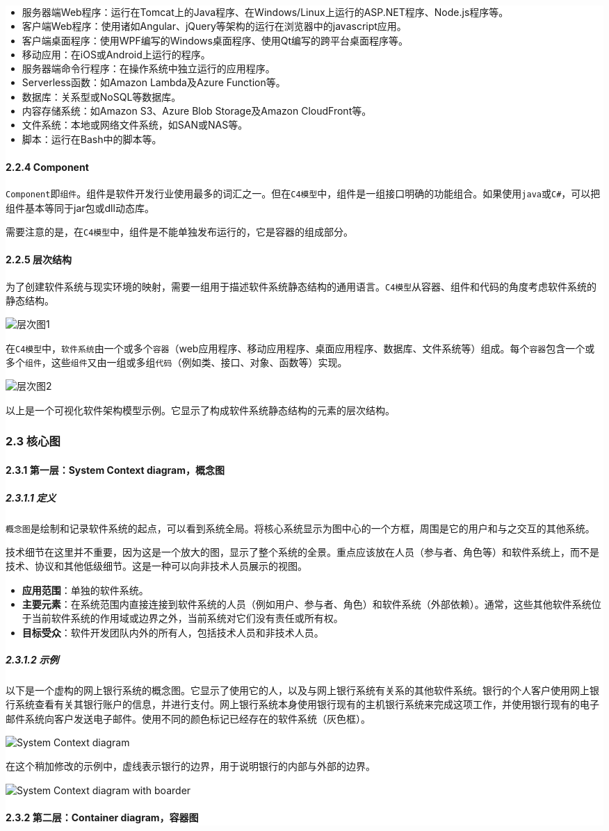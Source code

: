 * 服务器端Web程序：运行在Tomcat上的Java程序、在Windows/Linux上运行的ASP.NET程序、Node.js程序等。
* 客户端Web程序：使用诸如Angular、jQuery等架构的运行在浏览器中的javascript应用。
* 客户端桌面程序：使用WPF编写的Windows桌面程序、使用Qt编写的跨平台桌面程序等。
* 移动应用：在iOS或Android上运行的程序。
* 服务器端命令行程序：在操作系统中独立运行的应用程序。
* Serverless函数：如Amazon Lambda及Azure Function等。
* 数据库：关系型或NoSQL等数据库。
* 内容存储系统：如Amazon S3、Azure Blob Storage及Amazon CloudFront等。
* 文件系统：本地或网络文件系统，如SAN或NAS等。
* 脚本：运行在Bash中的脚本等。

#### 2.2.4 Component

`Component`即`组件`。组件是软件开发行业使用最多的词汇之一。但在`C4模型`中，组件是一组接口明确的功能组合。如果使用`java`或`C#`，可以把组件基本等同于jar包或dll动态库。

需要注意的是，在`C4模型`中，组件是不能单独发布运行的，它是容器的组成部分。

#### 2.2.5 层次结构

为了创建软件系统与现实环境的映射，需要一组用于描述软件系统静态结构的通用语言。`C4模型`从容器、组件和代码的角度考虑软件系统的静态结构。

![层次图1](https://c4model.com/img/abstractions.png)

在`C4模型`中，`软件系统`由一个或多个`容器`（web应用程序、移动应用程序、桌面应用程序、数据库、文件系统等）组成。每个`容器`包含一个或多个`组件`，这些`组件`又由一组或多组`代码`（例如类、接口、对象、函数等）实现。

![层次图2](https://c4model.com/img/model.png)

以上是一个可视化软件架构模型示例。它显示了构成软件系统静态结构的元素的层次结构。

### 2.3 核心图

#### 2.3.1 第一层：System Context diagram，概念图

##### 2.3.1.1 定义

`概念图`是绘制和记录软件系统的起点，可以看到系统全局。将核心系统显示为图中心的一个方框，周围是它的用户和与之交互的其他系统。

技术细节在这里并不重要，因为这是一个放大的图，显示了整个系统的全景。重点应该放在人员（参与者、角色等）和软件系统上，而不是技术、协议和其他低级细节。这是一种可以向非技术人员展示的视图。

* **应用范围**：单独的软件系统。
* **主要元素**：在系统范围内直接连接到软件系统的人员（例如用户、参与者、角色）和软件系统（外部依赖）。通常，这些其他软件系统位于当前软件系统的作用域或边界之外，当前系统对它们没有责任或所有权。
* **目标受众**：软件开发团队内外的所有人，包括技术人员和非技术人员。

##### 2.3.1.2 示例

以下是一个虚构的网上银行系统的概念图。它显示了使用它的人，以及与网上银行系统有关系的其他软件系统。银行的个人客户使用网上银行系统查看有关其银行账户的信息，并进行支付。网上银行系统本身使用银行现有的主机银行系统来完成这项工作，并使用银行现有的电子邮件系统向客户发送电子邮件。使用不同的颜色标记已经存在的软件系统（灰色框）。

![System Context diagram](https://c4model.com/img/bigbankplc-SystemContext.png)

在这个稍加修改的示例中，虚线表示银行的边界，用于说明银行的内部与外部的边界。

![System Context diagram with boarder](https://c4model.com/img/bigbankplc-SystemContext-with-enterprise-boundary.png)

#### 2.3.2 第二层：Container diagram，容器图
